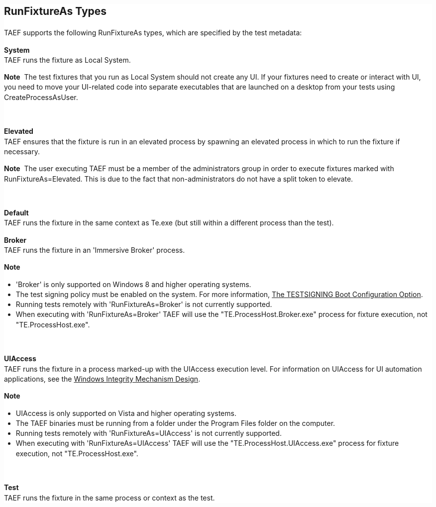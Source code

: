 ## <span id="RunFixtureAs_Types_"></span><span id="runfixtureas_types_"></span><span id="RUNFIXTUREAS_TYPES_"></span>RunFixtureAs Types


TAEF supports the following RunFixtureAs types, which are specified by the test metadata:

<span id="System"></span><span id="system"></span><span id="SYSTEM"></span>**System**  
TAEF runs the fixture as Local System.

**Note**  The test fixtures that you run as Local System should not create any UI. If your fixtures need to create or interact with UI, you need to move your UI-related code into separate executables that are launched on a desktop from your tests using CreateProcessAsUser.

 

<span id="Elevated"></span><span id="elevated"></span><span id="ELEVATED"></span>**Elevated**  
TAEF ensures that the fixture is run in an elevated process by spawning an elevated process in which to run the fixture if necessary.

**Note**  The user executing TAEF must be a member of the administrators group in order to execute fixtures marked with RunFixtureAs=Elevated. This is due to the fact that non-administrators do not have a split token to elevate.

 

<span id="Default"></span><span id="default"></span><span id="DEFAULT"></span>**Default**  
TAEF runs the fixture in the same context as Te.exe (but still within a different process than the test).

<span id="Broker"></span><span id="broker"></span><span id="BROKER"></span>**Broker**  
TAEF runs the fixture in an 'Immersive Broker' process.

**Note**  
-   'Broker' is only supported on Windows 8 and higher operating systems.
-   The test signing policy must be enabled on the system. For more information, [The TESTSIGNING Boot Configuration Option](https://msdn.microsoft.com/library/windows/hardware/ff553484).
-   Running tests remotely with 'RunFixtureAs=Broker' is not currently supported.
-   When executing with 'RunFixtureAs=Broker' TAEF will use the "TE.ProcessHost.Broker.exe" process for fixture execution, not "TE.ProcessHost.exe".

 

<span id="UIAccess"></span><span id="uiaccess"></span><span id="UIACCESS"></span>**UIAccess**  
TAEF runs the fixture in a process marked-up with the UIAccess execution level. For information on UIAccess for UI automation applications, see the [Windows Integrity Mechanism Design](https://msdn.microsoft.com/library/bb625963).

**Note**  
-   UIAccess is only supported on Vista and higher operating systems.
-   The TAEF binaries must be running from a folder under the Program Files folder on the computer.
-   Running tests remotely with 'RunFixtureAs=UIAccess' is not currently supported.
-   When executing with 'RunFixtureAs=UIAccess' TAEF will use the "TE.ProcessHost.UIAccess.exe" process for fixture execution, not "TE.ProcessHost.exe".

 

<span id="Test"></span><span id="test"></span><span id="TEST"></span>**Test**  
TAEF runs the fixture in the same process or context as the test.
